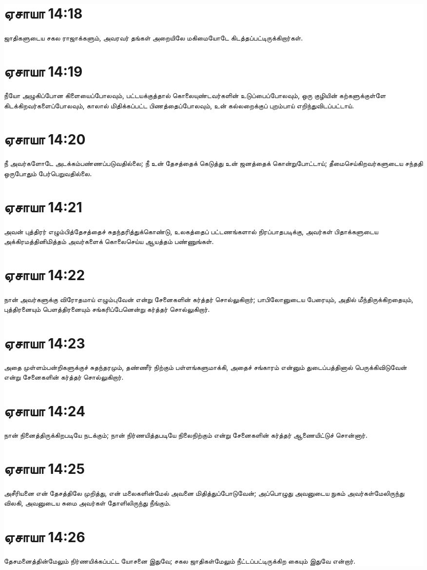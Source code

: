 # ஏசாயா 14:18

ஜாதிகளுடைய சகல ராஜாக்களும், அவரவர் தங்கள் அறையிலே மகிமையோடே கிடத்தப்பட்டிருக்கிறார்கள்.

# ஏசாயா 14:19

நீயோ அழுகிப்போன கிளையைப்போலவும், பட்டயக்குத்தால் கொலையுண்டவர்களின் உடுப்பைப்போலவும், ஒரு குழியின் கற்களுக்குள்ளே கிடக்கிறவர்களைப்போலவும், காலால் மிதிக்கப்பட்ட பிணத்தைப்போலவும், உன் கல்லறைக்குப் புறம்பாய் எறிந்துவிடப்பட்டாய்.

# ஏசாயா 14:20

நீ அவர்களோடே அடக்கம்பண்ணப்படுவதில்லை; நீ உன் தேசத்தைக் கெடுத்து உன் ஜனத்தைக் கொன்றுபோட்டாய்; தீமைசெய்கிறவர்களுடைய சந்ததி ஒருபோதும் பேர்பெறுவதில்லை.

# ஏசாயா 14:21

அவன் புத்திரர் எழும்பித்தேசத்தைச் சுதந்தரித்துக்கொண்டு, உலகத்தைப் பட்டணங்களால் நிரப்பாதபடிக்கு, அவர்கள் பிதாக்களுடைய அக்கிரமத்தினிமித்தம் அவர்களைக் கொலைசெய்ய ஆயத்தம் பண்ணுங்கள்.

# ஏசாயா 14:22

நான் அவர்களுக்கு விரோதமாய் எழும்புவேன் என்று சேனைகளின் கர்த்தர் சொல்லுகிறார்; பாபிலோனுடைய பேரையும், அதில் மீந்திருக்கிறதையும், புத்திரனையும் பெளத்திரனையும் சங்கரிப்பேனென்று கர்த்தர் சொல்லுகிறார்.

# ஏசாயா 14:23

அதை முள்ளம்பன்றிகளுக்குச் சுதந்தரமும், தண்ணீர் நிற்கும் பள்ளங்களுமாக்கி, அதைச் சங்காரம் என்னும் துடைப்பத்தினால் பெருக்கிவிடுவேன் என்று சேனைகளின் கர்த்தர் சொல்லுகிறார்.

# ஏசாயா 14:24

நான் நினைத்திருக்கிறபடியே நடக்கும்; நான் நிர்ணயித்தபடியே நிலைநிற்கும் என்று சேனைகளின் கர்த்தர் ஆணையிட்டுச் சொன்னார்.

# ஏசாயா 14:25

அசீரியனை என் தேசத்திலே முறித்து, என் மலைகளின்மேல் அவனை மிதித்துப்போடுவேன்; அப்பொழுது அவனுடைய நுகம் அவர்கள்மேலிருந்து விலகி, அவனுடைய சுமை அவர்கள் தோளிலிருந்து நீங்கும்.

# ஏசாயா 14:26

தேசமனைத்தின்மேலும் நிர்ணயிக்கப்பட்ட யோசனை இதுவே; சகல ஜாதிகள்மேலும் நீட்டப்பட்டிருக்கிற கையும் இதுவே என்றார்.
